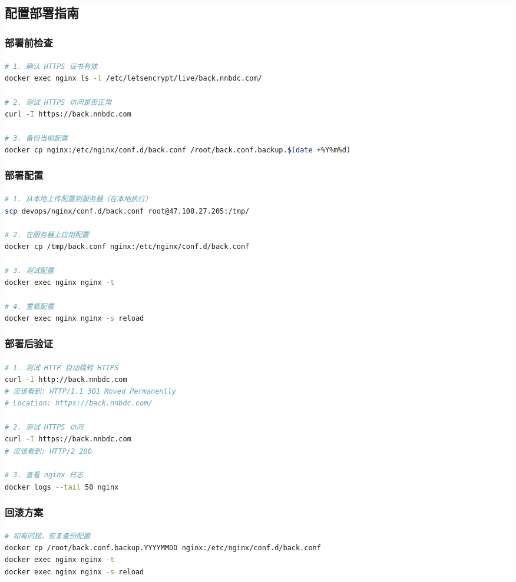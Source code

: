 ## 配置部署指南

### 部署前检查

```bash
# 1. 确认 HTTPS 证书有效
docker exec nginx ls -l /etc/letsencrypt/live/back.nnbdc.com/

# 2. 测试 HTTPS 访问是否正常
curl -I https://back.nnbdc.com

# 3. 备份当前配置
docker cp nginx:/etc/nginx/conf.d/back.conf /root/back.conf.backup.$(date +%Y%m%d)
```

### 部署配置

```bash
# 1. 从本地上传配置到服务器（在本地执行）
scp devops/nginx/conf.d/back.conf root@47.108.27.205:/tmp/

# 2. 在服务器上应用配置
docker cp /tmp/back.conf nginx:/etc/nginx/conf.d/back.conf

# 3. 测试配置
docker exec nginx nginx -t

# 4. 重载配置
docker exec nginx nginx -s reload
```

### 部署后验证

```bash
# 1. 测试 HTTP 自动跳转 HTTPS
curl -I http://back.nnbdc.com
# 应该看到: HTTP/1.1 301 Moved Permanently
# Location: https://back.nnbdc.com/

# 2. 测试 HTTPS 访问
curl -I https://back.nnbdc.com
# 应该看到: HTTP/2 200

# 3. 查看 nginx 日志
docker logs --tail 50 nginx
```

### 回滚方案

```bash
# 如有问题，恢复备份配置
docker cp /root/back.conf.backup.YYYYMMDD nginx:/etc/nginx/conf.d/back.conf
docker exec nginx nginx -t
docker exec nginx nginx -s reload
```
